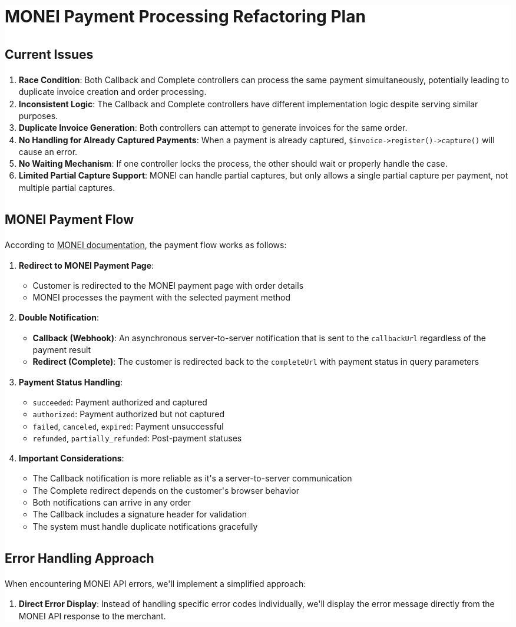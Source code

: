# MONEI Payment Processing Refactoring Plan

## Current Issues

1. **Race Condition**: Both Callback and Complete controllers can process the same payment simultaneously, potentially leading to duplicate invoice creation and order processing.
2. **Inconsistent Logic**: The Callback and Complete controllers have different implementation logic despite serving similar purposes.
3. **Duplicate Invoice Generation**: Both controllers can attempt to generate invoices for the same order.
4. **No Handling for Already Captured Payments**: When a payment is already captured, `$invoice->register()->capture()` will cause an error.
5. **No Waiting Mechanism**: If one controller locks the process, the other should wait or properly handle the case.
6. **Limited Partial Capture Support**: MONEI can handle partial captures, but only allows a single partial capture per payment, not multiple partial captures.

## MONEI Payment Flow

According to [MONEI documentation](https://github.com/MONEI/docs/blob/master/docs/integrations/use-prebuilt-payment-page.mdx), the payment flow works as follows:

1. **Redirect to MONEI Payment Page**:
   - Customer is redirected to the MONEI payment page with order details
   - MONEI processes the payment with the selected payment method

2. **Double Notification**:
   - **Callback (Webhook)**: An asynchronous server-to-server notification that is sent to the `callbackUrl` regardless of the payment result
   - **Redirect (Complete)**: The customer is redirected back to the `completeUrl` with payment status in query parameters

3. **Payment Status Handling**:
   - `succeeded`: Payment authorized and captured
   - `authorized`: Payment authorized but not captured
   - `failed`, `canceled`, `expired`: Payment unsuccessful
   - `refunded`, `partially_refunded`: Post-payment statuses

4. **Important Considerations**:
   - The Callback notification is more reliable as it's a server-to-server communication
   - The Complete redirect depends on the customer's browser behavior
   - Both notifications can arrive in any order
   - The Callback includes a signature header for validation
   - The system must handle duplicate notifications gracefully

## Error Handling Approach

When encountering MONEI API errors, we'll implement a simplified approach:

1. **Direct Error Display**: Instead of handling specific error codes individually, we'll display the error message directly from the MONEI API response to the merchant.
